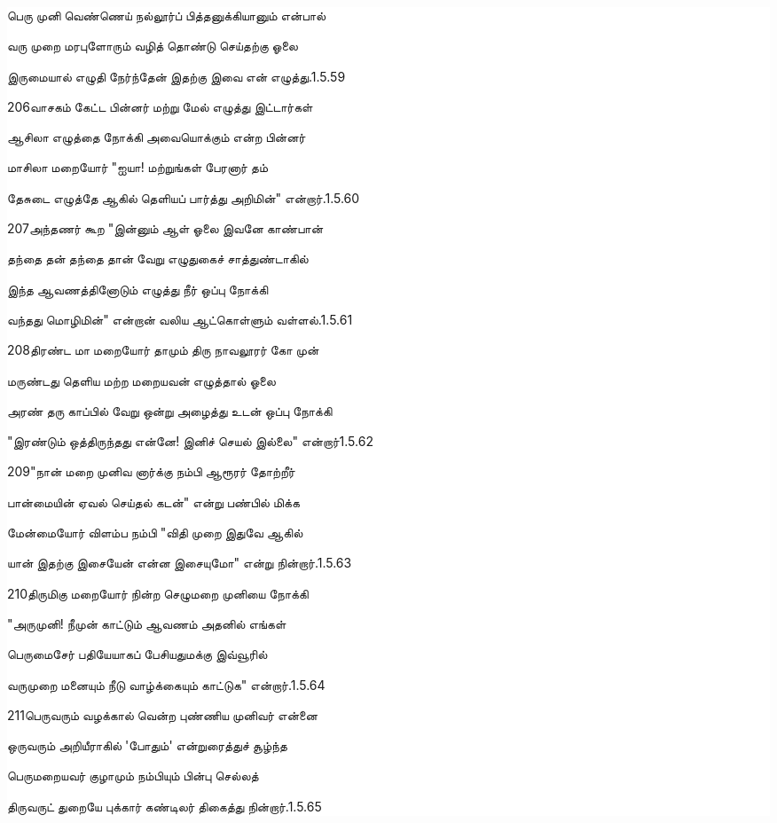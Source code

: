 பெரு முனி வெண்ணெய் நல்லூர்ப் பித்தனுக்கியானும் என்பால்  

வரு முறை மரபுளோரும் வழித் தொண்டு செய்தற்கு ஓலை  

இருமையால் எழுதி நேர்ந்தேன் இதற்கு இவை என் எழுத்து.1.5.59

 206வாசகம் கேட்ட பின்னர் மற்று மேல் எழுத்து இட்டார்கள்  

ஆசிலா எழுத்தை நோக்கி அவையொக்கும் என்ற பின்னர்  

மாசிலா மறையோர் "ஐயா! மற்றுங்கள் பேரனார் தம்  

தேசுடை எழுத்தே ஆகில் தெளியப் பார்த்து அறிமின்" என்றார்.1.5.60

 207அந்தணர் கூற "இன்னும் ஆள் ஓலை இவனே காண்பான்  

தந்தை தன் தந்தை தான் வேறு எழுதுகைச் சாத்துண்டாகில்  

இந்த ஆவணத்தினோடும் எழுத்து நீர் ஒப்பு நோக்கி  

வந்தது மொழிமின்" என்றான் வலிய ஆட்கொள்ளும் வள்ளல்.1.5.61

 208திரண்ட மா மறையோர் தாமும் திரு நாவலூரர் கோ முன்  

மருண்டது தெளிய மற்ற மறையவன் எழுத்தால் ஓலை  

அரண் தரு காப்பில் வேறு ஒன்று அழைத்து உடன் ஒப்பு நோக்கி  

"இரண்டும் ஒத்திருந்தது என்னே! இனிச் செயல் இல்லை" என்றார்1.5.62

 209"நான் மறை முனிவ னார்க்கு நம்பி ஆரூரர் தோற்றீர்  

பான்மையின் ஏவல் செய்தல் கடன்" என்று பண்பில் மிக்க  

மேன்மையோர் விளம்ப நம்பி "விதி முறை இதுவே ஆகில்  

யான் இதற்கு இசையேன் என்ன இசையுமோ" என்று நின்றார்.1.5.63

 210திருமிகு மறையோர் நின்ற செழுமறை முனியை நோக்கி  

"அருமுனி! நீமுன் காட்டும் ஆவணம் அதனில் எங்கள்  

பெருமைசேர் பதியேயாகப் பேசியதுமக்கு இவ்வூரில்  

வருமுறை மனையும் நீடு வாழ்க்கையும் காட்டுக" என்றார்.1.5.64

 211பெருவரும் வழக்கால் வென்ற புண்ணிய முனிவர் என்னை  

ஒருவரும் அறியீராகில் 'போதும்' என்றுரைத்துச் சூழ்ந்த  

பெருமறையவர் குழாமும் நம்பியும் பின்பு செல்லத்  

திருவருட் துறையே புக்கார் கண்டிலர் திகைத்து நின்றார்.1.5.65

